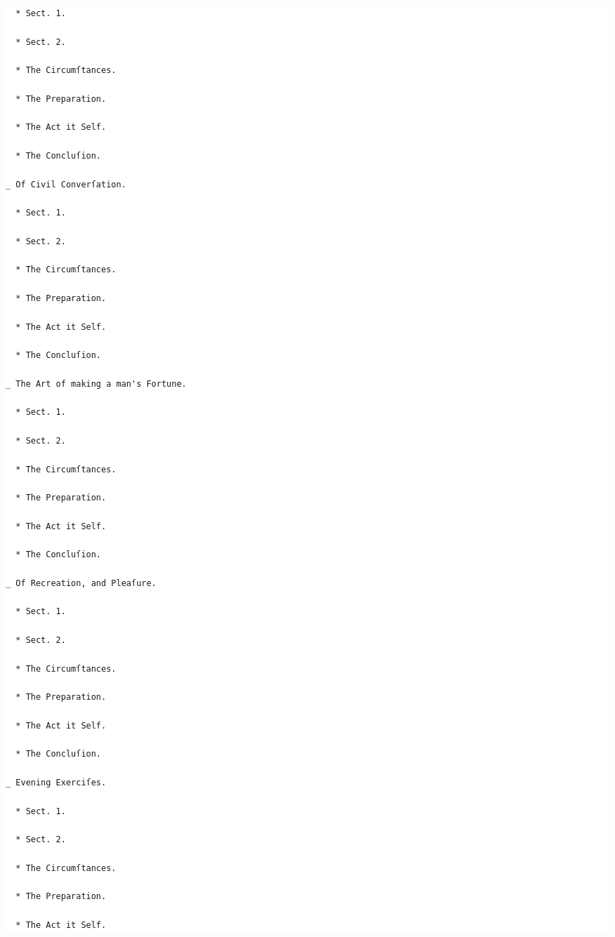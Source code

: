       * Sect. 1.

      * Sect. 2.

      * The Circumſtances.

      * The Preparation.

      * The Act it Self.

      * The Concluſion.

    _ Of Civil Converſation.

      * Sect. 1.

      * Sect. 2.

      * The Circumſtances.

      * The Preparation.

      * The Act it Self.

      * The Concluſion.

    _ The Art of making a man's Fortune.

      * Sect. 1.

      * Sect. 2.

      * The Circumſtances.

      * The Preparation.

      * The Act it Self.

      * The Concluſion.

    _ Of Recreation, and Pleaſure.

      * Sect. 1.

      * Sect. 2.

      * The Circumſtances.

      * The Preparation.

      * The Act it Self.

      * The Concluſion.

    _ Evening Exerciſes.

      * Sect. 1.

      * Sect. 2.

      * The Circumſtances.

      * The Preparation.

      * The Act it Self.

